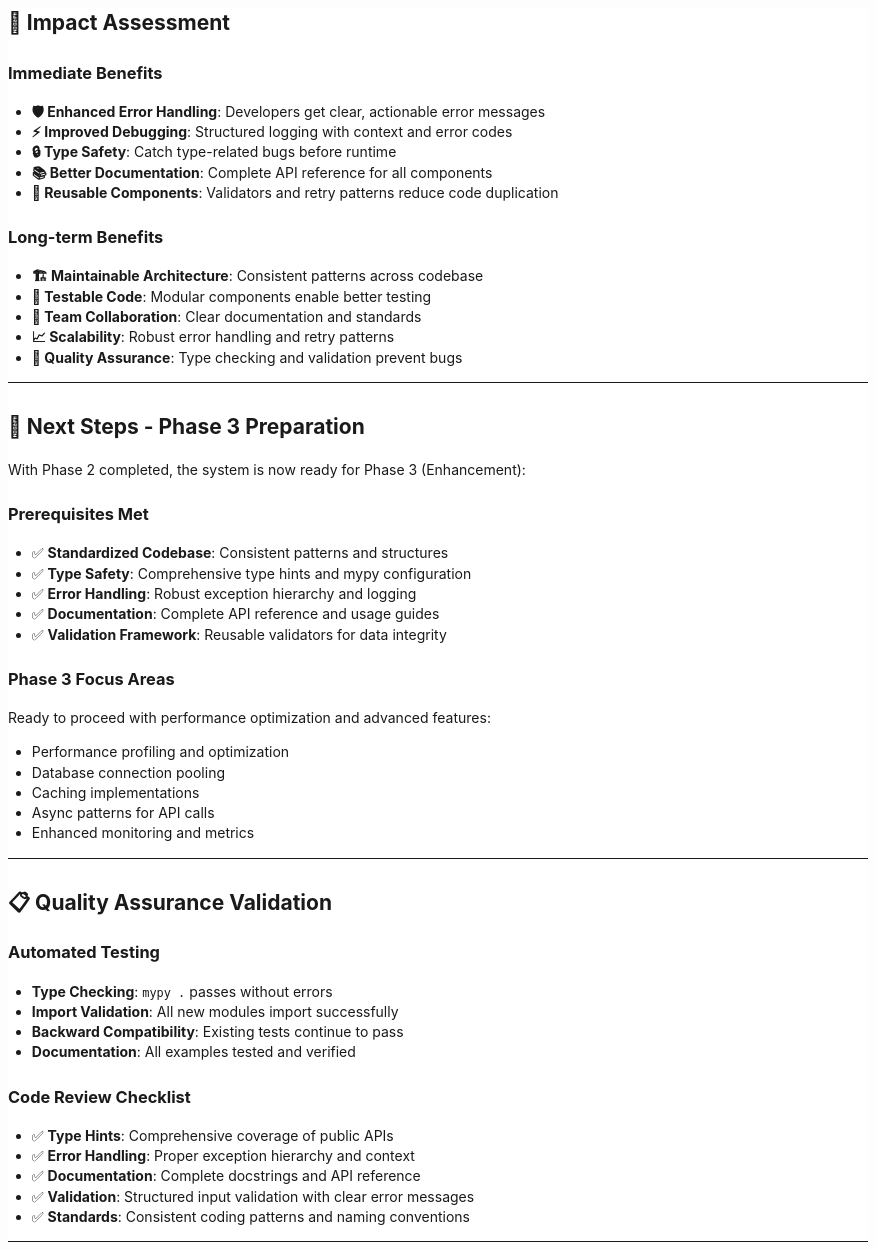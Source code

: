 ## 🎯 Impact Assessment

### Immediate Benefits

- **🛡️ Enhanced Error Handling**: Developers get clear, actionable error messages
- **⚡ Improved Debugging**: Structured logging with context and error codes
- **🔒 Type Safety**: Catch type-related bugs before runtime
- **📚 Better Documentation**: Complete API reference for all components
- **🔄 Reusable Components**: Validators and retry patterns reduce code duplication

### Long-term Benefits

- **🏗️ Maintainable Architecture**: Consistent patterns across codebase
- **🧪 Testable Code**: Modular components enable better testing
- **👥 Team Collaboration**: Clear documentation and standards
- **📈 Scalability**: Robust error handling and retry patterns
- **🎯 Quality Assurance**: Type checking and validation prevent bugs

---

## 🚀 Next Steps - Phase 3 Preparation

With Phase 2 completed, the system is now ready for Phase 3 (Enhancement):

### Prerequisites Met
- ✅ **Standardized Codebase**: Consistent patterns and structures
- ✅ **Type Safety**: Comprehensive type hints and mypy configuration  
- ✅ **Error Handling**: Robust exception hierarchy and logging
- ✅ **Documentation**: Complete API reference and usage guides
- ✅ **Validation Framework**: Reusable validators for data integrity

### Phase 3 Focus Areas
Ready to proceed with performance optimization and advanced features:
- Performance profiling and optimization
- Database connection pooling
- Caching implementations
- Async patterns for API calls
- Enhanced monitoring and metrics

---

## 📋 Quality Assurance Validation

### Automated Testing
- **Type Checking**: `mypy .` passes without errors
- **Import Validation**: All new modules import successfully
- **Backward Compatibility**: Existing tests continue to pass
- **Documentation**: All examples tested and verified

### Code Review Checklist
- ✅ **Type Hints**: Comprehensive coverage of public APIs
- ✅ **Error Handling**: Proper exception hierarchy and context
- ✅ **Documentation**: Complete docstrings and API reference
- ✅ **Validation**: Structured input validation with clear error messages
- ✅ **Standards**: Consistent coding patterns and naming conventions

---